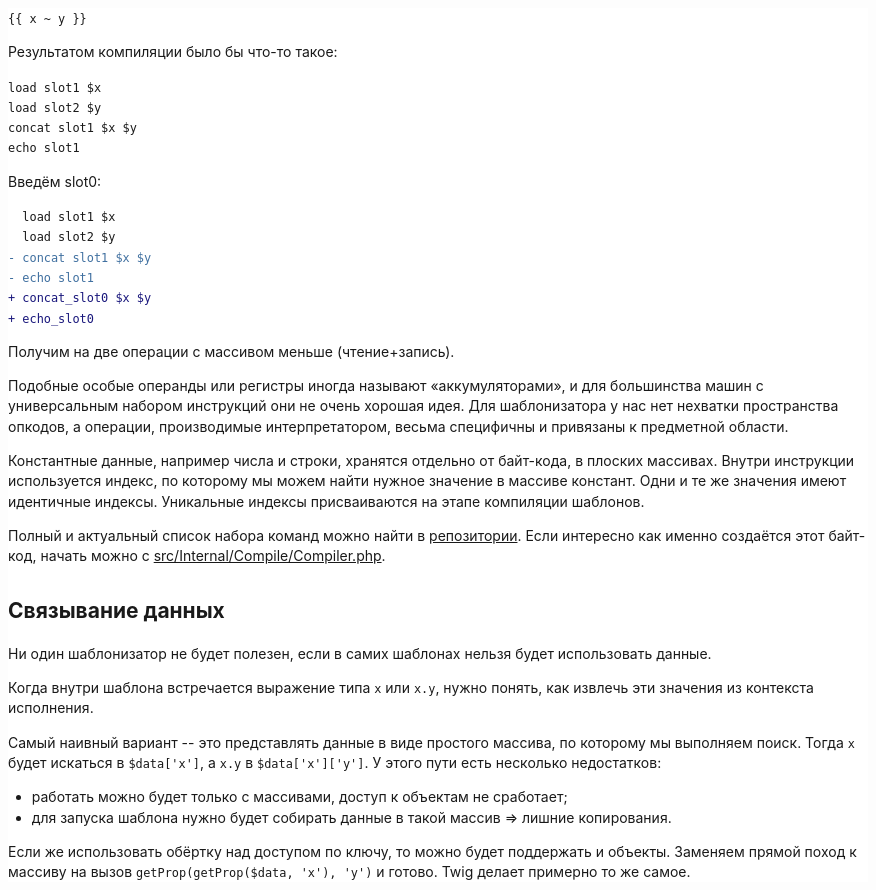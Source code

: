 ```html
{{ x ~ y }}
```

Результатом компиляции было бы что-то такое:

```
load slot1 $x
load slot2 $y
concat slot1 $x $y
echo slot1 
```

Введём slot0:

```diff
  load slot1 $x
  load slot2 $y
- concat slot1 $x $y
- echo slot1 
+ concat_slot0 $x $y
+ echo_slot0
```

Получим на две операции с массивом меньше (чтение+запись).

Подобные особые операнды или регистры иногда называют «аккумуляторами», и для большинства машин с универсальным набором инструкций они не очень хорошая идея. Для шаблонизатора у нас нет нехватки пространства опкодов, а операции, производимые интерпретатором, весьма специфичны и привязаны к предметной области.

Константные данные, например числа и строки, хранятся отдельно от байт-кода, в плоских массивах. Внутри инструкции используется индекс, по которому мы можем найти нужное значение в массиве констант. Одни и те же значения имеют идентичные индексы. Уникальные индексы присваиваются на этапе компиляции шаблонов.

Полный и актуальный список набора команд можно найти в [репозитории](https://github.com/quasilyte/KTemplate/blob/master/src/Internal/Op.php). Если интересно как именно создаётся этот байт-код, начать можно с [src/Internal/Compile/Compiler.php](https://github.com/quasilyte/KTemplate/blob/master/src/Internal/Compile/Compiler.php).

## Связывание данных

Ни один шаблонизатор не будет полезен, если в самих шаблонах нельзя будет использовать данные.

Когда внутри шаблона встречается выражение типа `x` или `x.y`, нужно понять, как извлечь эти значения из контекста исполнения.

Самый наивный вариант -- это представлять данные в виде простого массива, по которому мы выполняем поиск. Тогда `x` будет искаться в `$data['x']`, а `x.y` в `$data['x']['y']`. У этого пути есть несколько недостатков:

* работать можно будет только с массивами, доступ к объектам не сработает;
* для запуска шаблона нужно будет собирать данные в такой массив => лишние копирования.

Если же использовать обёртку над доступом по ключу, то можно будет поддержать и объекты. Заменяем прямой поход к массиву на вызов `getProp(getProp($data, 'x'), 'y')` и готово. Twig делает примерно то же самое.
